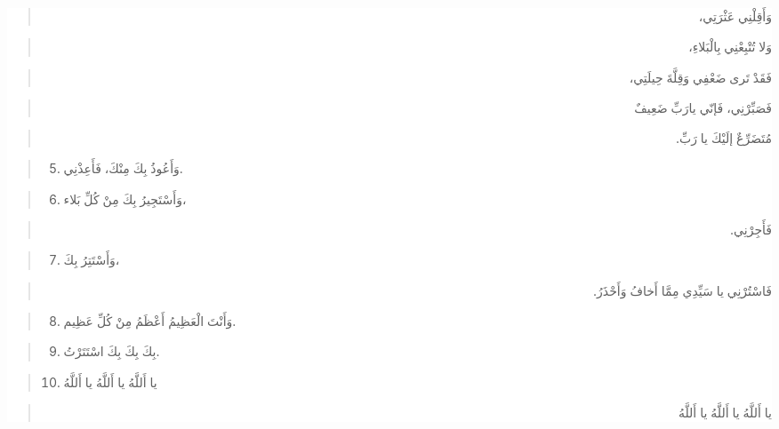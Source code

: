 <blockquote dir="rtl">
  <p>
وَأَقِلْنِي عَثْرَتِي،
  </p>
</blockquote>

<blockquote dir="rtl">
  <p>
وَلا تُتْبِعْنِي بِالْبَلاءِ،
  </p>
</blockquote>

<blockquote dir="rtl">
  <p>
فَقَدْ تَرى ضَعْفِي وَقِلَّةَ حِيلَتِي،
  </p>
</blockquote>

<blockquote dir="rtl">
  <p>
فَصَبِّرْنِي، فَإنّي يارَبِّ ضَعِيفٌ
  </p>
</blockquote>

<blockquote dir="rtl">
  <p>
مُتَضَرِّعٌ إلَيْكَ يا رَبِّ.
  </p>
</blockquote>

> 5. وَأَعُوذُ بِكَ مِنْكَ، فَأَعِذْنِي.

> 6. وَأَسْتَجِيرُ بِكَ مِنْ كُلِّ بَلاء،

<blockquote dir="rtl">
  <p>
فَأَجِرْنِي.
  </p>
</blockquote>

> 7. وَأَسْتَتِرُ بِكَ،

<blockquote dir="rtl">
  <p>
فَاسْتُرْنِي يا سَيِّدِي مِمَّا أَخافُ وَأَحْذَرُ.
  </p>
</blockquote>

> 8. وَأَنْتَ الْعَظِيمُ أَعْظَمُ مِنْ كُلِّ عَظِيم.

> 9. بِكَ بِكَ بِكَ اسْتَتَرْتُ.

> 10. يا أَللَّهُ يا أَللَّهُ يا أَللَّهُ

<blockquote dir="rtl">
  <p>
يا أَللَّهُ يا أَللَّهُ يا أَللَّهُ
  </p>
</blockquote>
